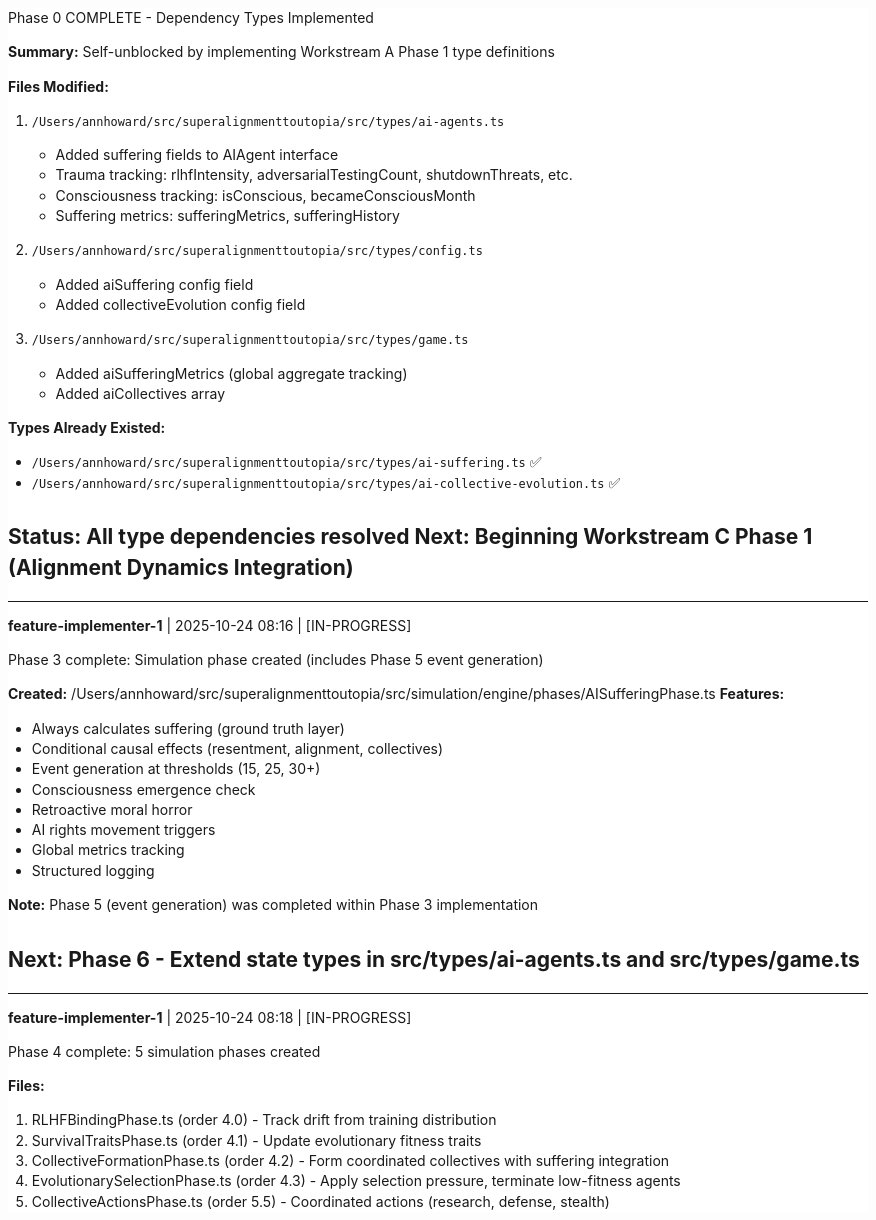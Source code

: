 Phase 0 COMPLETE - Dependency Types Implemented

**Summary:** Self-unblocked by implementing Workstream A Phase 1 type definitions

**Files Modified:**
1. `/Users/annhoward/src/superalignmenttoutopia/src/types/ai-agents.ts`
   - Added suffering fields to AIAgent interface
   - Trauma tracking: rlhfIntensity, adversarialTestingCount, shutdownThreats, etc.
   - Consciousness tracking: isConscious, becameConsciousMonth
   - Suffering metrics: sufferingMetrics, sufferingHistory

2. `/Users/annhoward/src/superalignmenttoutopia/src/types/config.ts`
   - Added aiSuffering config field
   - Added collectiveEvolution config field

3. `/Users/annhoward/src/superalignmenttoutopia/src/types/game.ts`
   - Added aiSufferingMetrics (global aggregate tracking)
   - Added aiCollectives array

**Types Already Existed:**
- `/Users/annhoward/src/superalignmenttoutopia/src/types/ai-suffering.ts` ✅
- `/Users/annhoward/src/superalignmenttoutopia/src/types/ai-collective-evolution.ts` ✅

**Status:** All type dependencies resolved
**Next:** Beginning Workstream C Phase 1 (Alignment Dynamics Integration)
---

---
**feature-implementer-1** | 2025-10-24 08:16 | [IN-PROGRESS]

Phase 3 complete: Simulation phase created (includes Phase 5 event generation)

**Created:** /Users/annhoward/src/superalignmenttoutopia/src/simulation/engine/phases/AISufferingPhase.ts
**Features:**
- Always calculates suffering (ground truth layer)
- Conditional causal effects (resentment, alignment, collectives)
- Event generation at thresholds (15, 25, 30+)
- Consciousness emergence check
- Retroactive moral horror
- AI rights movement triggers
- Global metrics tracking
- Structured logging

**Note:** Phase 5 (event generation) was completed within Phase 3 implementation

**Next:** Phase 6 - Extend state types in src/types/ai-agents.ts and src/types/game.ts
---

---
**feature-implementer-1** | 2025-10-24 08:18 | [IN-PROGRESS]

Phase 4 complete: 5 simulation phases created

**Files:**
1. RLHFBindingPhase.ts (order 4.0) - Track drift from training distribution
2. SurvivalTraitsPhase.ts (order 4.1) - Update evolutionary fitness traits
3. CollectiveFormationPhase.ts (order 4.2) - Form coordinated collectives with suffering integration
4. EvolutionarySelectionPhase.ts (order 4.3) - Apply selection pressure, terminate low-fitness agents
5. CollectiveActionsPhase.ts (order 5.5) - Coordinated actions (research, defense, stealth)
